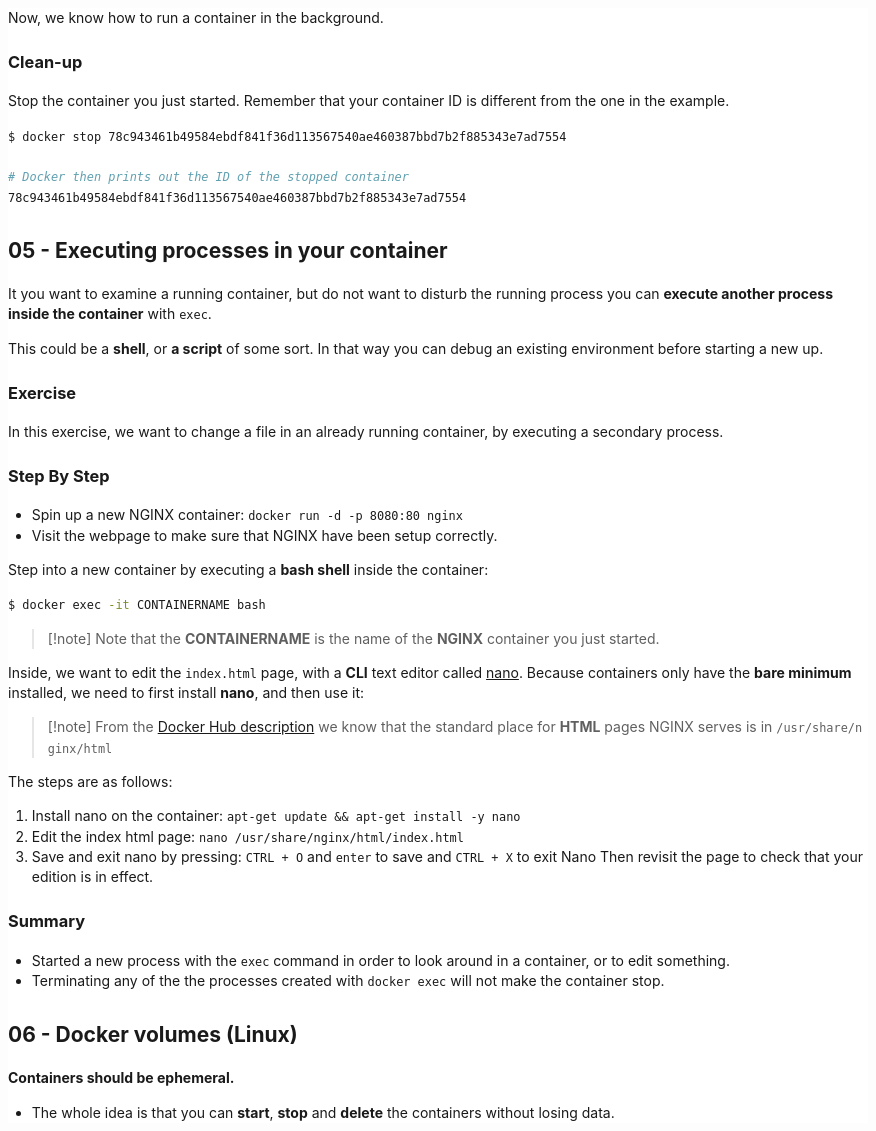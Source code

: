 Now, we know how to run a container in the background.
### Clean-up
Stop the container you just started. Remember that your container ID is different from the one in the example.
```bash
$ docker stop 78c943461b49584ebdf841f36d113567540ae460387bbd7b2f885343e7ad7554

# Docker then prints out the ID of the stopped container
78c943461b49584ebdf841f36d113567540ae460387bbd7b2f885343e7ad7554
```
## 05 - Executing processes in your container
It you want to examine a running container, but do not want to disturb the running process you can **execute another process inside the container** with `exec`.

This could be a **shell**, or **a script** of some sort. In that way you can debug an existing environment before starting a new up.
### Exercise
In this exercise, we want to change a file in an already running container, by executing a secondary process.
### Step By Step
- Spin up a new NGINX container: `docker run -d -p 8080:80 nginx`
- Visit the webpage to make sure that NGINX have been setup correctly.

Step into a new container by executing a **bash shell** inside the container:
```bash
$ docker exec -it CONTAINERNAME bash
```
>[!note] Note that the **CONTAINERNAME** is the name of the **NGINX** container you just started.

Inside, we want to edit the `index.html` page, with a **CLI** text editor called [nano](https://www.nano-editor.org/). Because containers only have the **bare minimum** installed, we need to first install **nano**, and then use it:

>[!note] From the [Docker Hub description](https://hub.docker.com/_/nginx) we know that the standard place for **HTML** pages NGINX serves is in ``/usr/share/nginx/html``

The steps are as follows:
1. Install nano on the container: `apt-get update && apt-get install -y nano`
2. Edit the index html page: `nano /usr/share/nginx/html/index.html`
3. Save and exit nano by pressing: `CTRL + O` and `enter` to save and `CTRL + X` to exit Nano
Then revisit the page to check that your edition is in effect.

### Summary
* Started a new process with the `exec` command in order to look around in a container, or to edit something. 
* Terminating any of the the processes created with `docker exec` will not make the container stop.
## 06 - Docker volumes (Linux)
**Containers should be ephemeral.**
* The whole idea is that you can **start**, **stop** and **delete** the containers without losing data.
